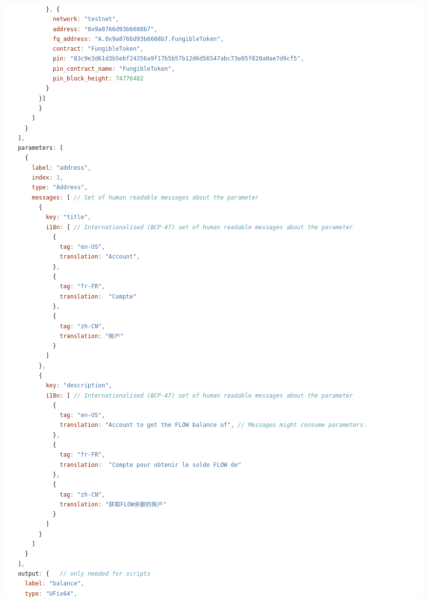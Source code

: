 ```javascript
            }, {
              network: "testnet",
              address: "0x9a0766d93b6608b7",
              fq_address: "A.0x9a0766d93b6608b7.FungibleToken",
              contract: "FungibleToken",
              pin: "83c9e3d61d3b5ebf24356a9f17b5b57b12d6d56547abc73e05f820a0ae7d9cf5",
              pin_contract_name: "FungibleToken",
              pin_block_height: 74776482             
            }
          }]
          }
        ]
      }
    ],
    parameters: [
      {
        label: "address",
        index: 1,
        type: "Address",
        messages: [ // Set of human readable messages about the parameter
          {
            key: "title",
            i18n: [ // Internationalised (BCP-47) set of human readable messages about the parameter
              {
                tag: "en-US",
                translation: "Account",
              },
              {
                tag: "fr-FR",
                translation:  "Compte"
              },
              {
                tag: "zh-CN",
                translation: "帐户"
              }
            ]
          },
          {
            key: "description",
            i18n: [ // Internationalised (BCP-47) set of human readable messages about the parameter
              {
                tag: "en-US",
                translation: "Account to get the FLOW balance of", // Messages might consume parameters.
              },
              {
                tag: "fr-FR",
                translation:  "Compte pour obtenir le solde FLOW de"
              },
              {
                tag: "zh-CN",
                translation: "获取FLOW余额的账户"
              }
            ]
          }
        ]
      }
    ],
    output: {   // only needed for scripts
      label: "balance",
      type: "UFix64",
```